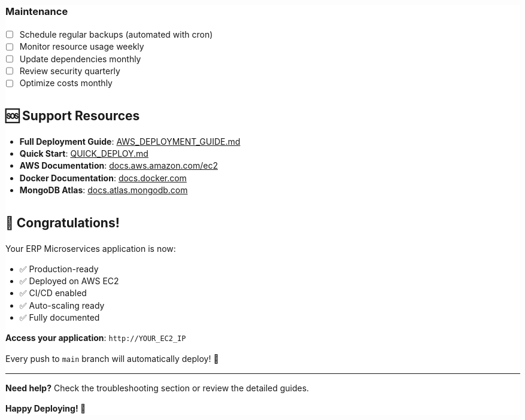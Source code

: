 ### Maintenance
- [ ] Schedule regular backups (automated with cron)
- [ ] Monitor resource usage weekly
- [ ] Update dependencies monthly
- [ ] Review security quarterly
- [ ] Optimize costs monthly

## 🆘 Support Resources

- **Full Deployment Guide**: [AWS_DEPLOYMENT_GUIDE.md](./AWS_DEPLOYMENT_GUIDE.md)
- **Quick Start**: [QUICK_DEPLOY.md](./QUICK_DEPLOY.md)
- **AWS Documentation**: [docs.aws.amazon.com/ec2](https://docs.aws.amazon.com/ec2/)
- **Docker Documentation**: [docs.docker.com](https://docs.docker.com/)
- **MongoDB Atlas**: [docs.atlas.mongodb.com](https://docs.atlas.mongodb.com/)

## 🎉 Congratulations!

Your ERP Microservices application is now:
- ✅ Production-ready
- ✅ Deployed on AWS EC2
- ✅ CI/CD enabled
- ✅ Auto-scaling ready
- ✅ Fully documented

**Access your application**: `http://YOUR_EC2_IP`

Every push to `main` branch will automatically deploy! 🚀

---

**Need help?** Check the troubleshooting section or review the detailed guides.

**Happy Deploying! 🎊**

